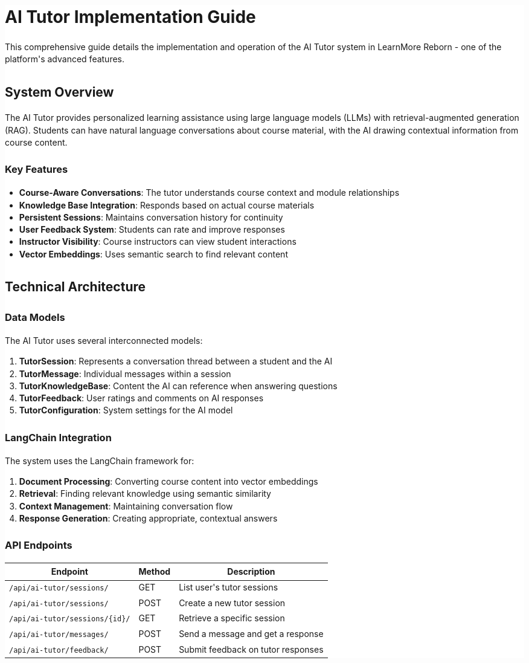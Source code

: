 # AI Tutor Implementation Guide

This comprehensive guide details the implementation and operation of the AI Tutor system in LearnMore Reborn - one of the platform's advanced features.

## System Overview

The AI Tutor provides personalized learning assistance using large language models (LLMs) with retrieval-augmented generation (RAG). Students can have natural language conversations about course material, with the AI drawing contextual information from course content.

### Key Features

- **Course-Aware Conversations**: The tutor understands course context and module relationships
- **Knowledge Base Integration**: Responds based on actual course materials
- **Persistent Sessions**: Maintains conversation history for continuity
- **User Feedback System**: Students can rate and improve responses
- **Instructor Visibility**: Course instructors can view student interactions
- **Vector Embeddings**: Uses semantic search to find relevant content

## Technical Architecture

### Data Models

The AI Tutor uses several interconnected models:

1. **TutorSession**: Represents a conversation thread between a student and the AI
2. **TutorMessage**: Individual messages within a session
3. **TutorKnowledgeBase**: Content the AI can reference when answering questions
4. **TutorFeedback**: User ratings and comments on AI responses
5. **TutorConfiguration**: System settings for the AI model

### LangChain Integration

The system uses the LangChain framework for:

1. **Document Processing**: Converting course content into vector embeddings
2. **Retrieval**: Finding relevant knowledge using semantic similarity
3. **Context Management**: Maintaining conversation flow
4. **Response Generation**: Creating appropriate, contextual answers

### API Endpoints

| Endpoint | Method | Description |
|----------|--------|-------------|
| `/api/ai-tutor/sessions/` | GET | List user's tutor sessions |
| `/api/ai-tutor/sessions/` | POST | Create a new tutor session |
| `/api/ai-tutor/sessions/{id}/` | GET | Retrieve a specific session |
| `/api/ai-tutor/messages/` | POST | Send a message and get a response |
| `/api/ai-tutor/feedback/` | POST | Submit feedback on tutor responses |
